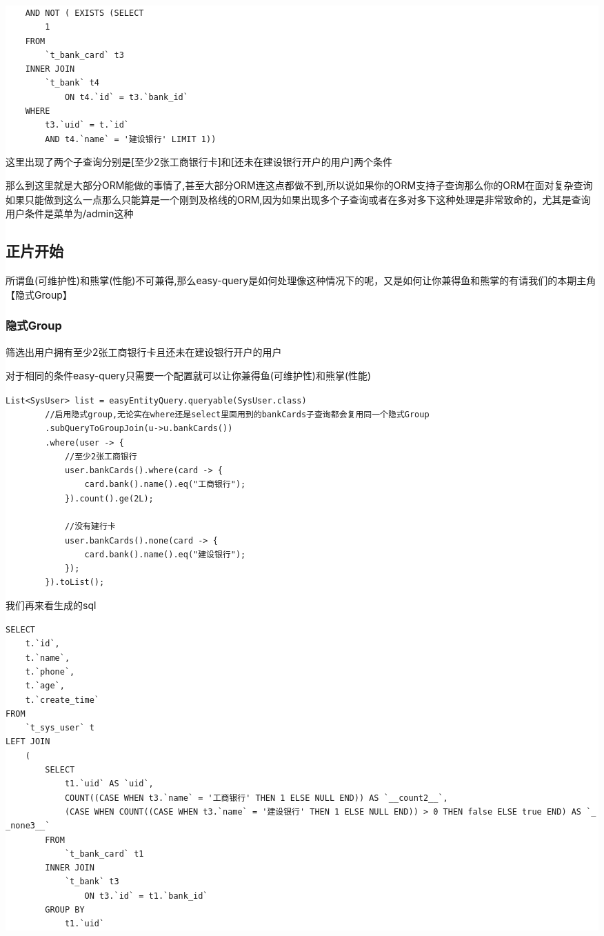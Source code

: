        AND NOT ( EXISTS (SELECT
            1 
        FROM
            `t_bank_card` t3 
        INNER JOIN
            `t_bank` t4 
                ON t4.`id` = t3.`bank_id` 
        WHERE
            t3.`uid` = t.`id` 
            AND t4.`name` = '建设银行' LIMIT 1))
    

这里出现了两个子查询分别是\[至少2张工商银行卡\]和\[还未在建设银行开户的用户\]两个条件

那么到这里就是大部分ORM能做的事情了,甚至大部分ORM连这点都做不到,所以说如果你的ORM支持子查询那么你的ORM在面对复杂查询如果只能做到这么一点那么只能算是一个刚到及格线的ORM,因为如果出现多个子查询或者在多对多下这种处理是非常致命的，尤其是查询用户条件是菜单为/admin这种

正片开始
----

所谓鱼(可维护性)和熊掌(性能)不可兼得,那么easy-query是如何处理像这种情况下的呢，又是如何让你兼得鱼和熊掌的有请我们的本期主角【隐式Group】

### 隐式Group

筛选出用户拥有至少2张工商银行卡且还未在建设银行开户的用户

对于相同的条件easy-query只需要一个配置就可以让你兼得鱼(可维护性)和熊掌(性能)

    List<SysUser> list = easyEntityQuery.queryable(SysUser.class)
            //启用隐式group,无论实在where还是select里面用到的bankCards子查询都会复用同一个隐式Group
            .subQueryToGroupJoin(u->u.bankCards())
            .where(user -> {
                //至少2张工商银行
                user.bankCards().where(card -> {
                    card.bank().name().eq("工商银行");
                }).count().ge(2L);
    
                //没有建行卡
                user.bankCards().none(card -> {
                    card.bank().name().eq("建设银行");
                });
            }).toList();
    

我们再来看生成的sql

    SELECT
        t.`id`,
        t.`name`,
        t.`phone`,
        t.`age`,
        t.`create_time`  
    FROM
        `t_sys_user` t 
    LEFT JOIN
        (
            SELECT
                t1.`uid` AS `uid`,
                COUNT((CASE WHEN t3.`name` = '工商银行' THEN 1 ELSE NULL END)) AS `__count2__`,
                (CASE WHEN COUNT((CASE WHEN t3.`name` = '建设银行' THEN 1 ELSE NULL END)) > 0 THEN false ELSE true END) AS `__none3__` 
            FROM
                `t_bank_card` t1 
            INNER JOIN
                `t_bank` t3 
                    ON t3.`id` = t1.`bank_id` 
            GROUP BY
                t1.`uid`